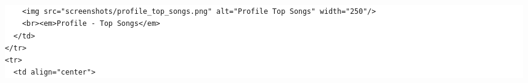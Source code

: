         <img src="screenshots/profile_top_songs.png" alt="Profile Top Songs" width="250"/>
        <br><em>Profile - Top Songs</em>
      </td>
    </tr>
    <tr>
      <td align="center">